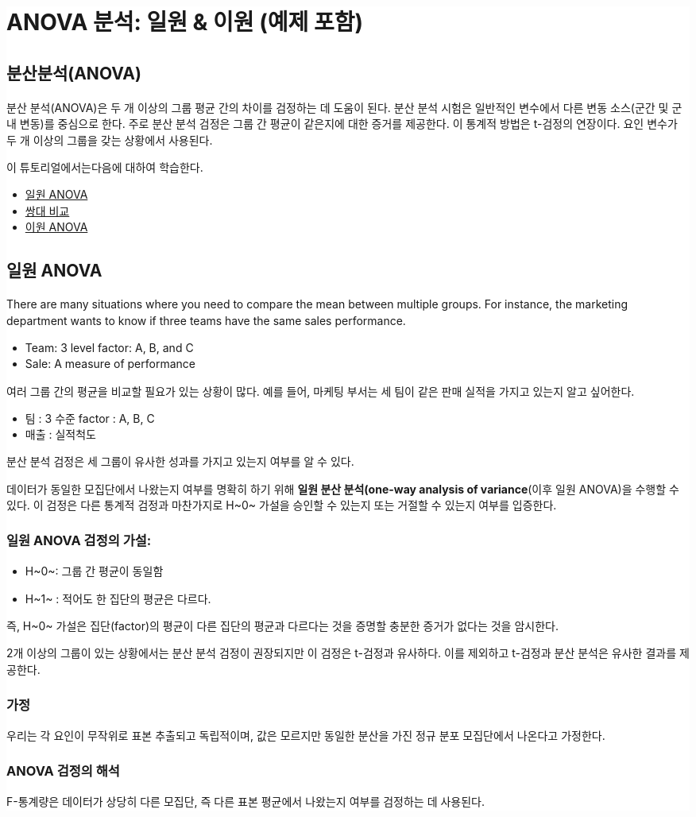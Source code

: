 # ANOVA 분석: 일원 & 이원 (예제 포함)



## 분산분석(ANOVA)

분산 분석(ANOVA)은 두 개 이상의 그룹 평균 간의 차이를 검정하는 데 도움이 된다. 분산 분석 시험은 일반적인 변수에서 다른 변동 소스(군간 및 군내 변동)를 중심으로 한다. 주로 분산 분석 검정은 그룹 간 평균이 같은지에 대한 증거를 제공한다. 이 통계적 방법은 t-검정의 연장이다. 요인 변수가 두 개 이상의 그룹을 갖는 상황에서 사용된다.

이 튜토리얼에서는다음에 대하여 학습한다.

- [일원 ANOVA](./r-anova-tutorial_kr.html#1)
- [쌍대 비교](./r-anova-tutorial_kr.html#2)
- [이원 ANOVA](./r-anova-tutorial_kr.html#3)



## 일원 ANOVA

There are many situations where you need to compare the mean between multiple groups. For instance, the marketing department wants to know if three teams have the same sales performance.

- Team: 3 level factor: A, B, and C
- Sale: A measure of performance

여러 그룹 간의 평균을 비교할 필요가 있는 상황이 많다. 예를 들어, 마케팅 부서는 세 팀이 같은 판매 실적을 가지고 있는지 알고 싶어한다.

- 팀 : 3 수준 factor : A, B, C
- 매출 : 실적척도  

분산 분석 검정은 세 그룹이 유사한 성과를 가지고 있는지 여부를 알 수 있다.

데이터가 동일한 모집단에서 나왔는지 여부를 명확히 하기 위해 **일원 분산 분석(one-way analysis of variance**(이후 일원 ANOVA)을 수행할 수 있다. 이 검정은 다른 통계적 검정과 마찬가지로 H~0~ 가설을 승인할 수 있는지 또는 거절할 수 있는지 여부를 입증한다.  



### 일원 ANOVA 검정의 가설:

- H~0~: 그룹 간 평균이 동일함

- H~1~ : 적어도 한 집단의 평균은 다르다.

즉, H~0~ 가설은 집단(factor)의 평균이 다른 집단의 평균과 다르다는 것을 증명할 충분한 증거가 없다는 것을 암시한다.  

2개 이상의 그룹이 있는 상황에서는 분산 분석 검정이 권장되지만 이 검정은 t-검정과 유사하다. 이를 제외하고 t-검정과 분산 분석은 유사한 결과를 제공한다.



### 가정

우리는 각 요인이 무작위로 표본 추출되고 독립적이며, 값은 모르지만 동일한 분산을 가진 정규 분포 모집단에서 나온다고 가정한다.



### ANOVA 검정의 해석

F-통계량은 데이터가 상당히 다른 모집단, 즉 다른 표본 평균에서 나왔는지 여부를 검정하는 데 사용된다.
